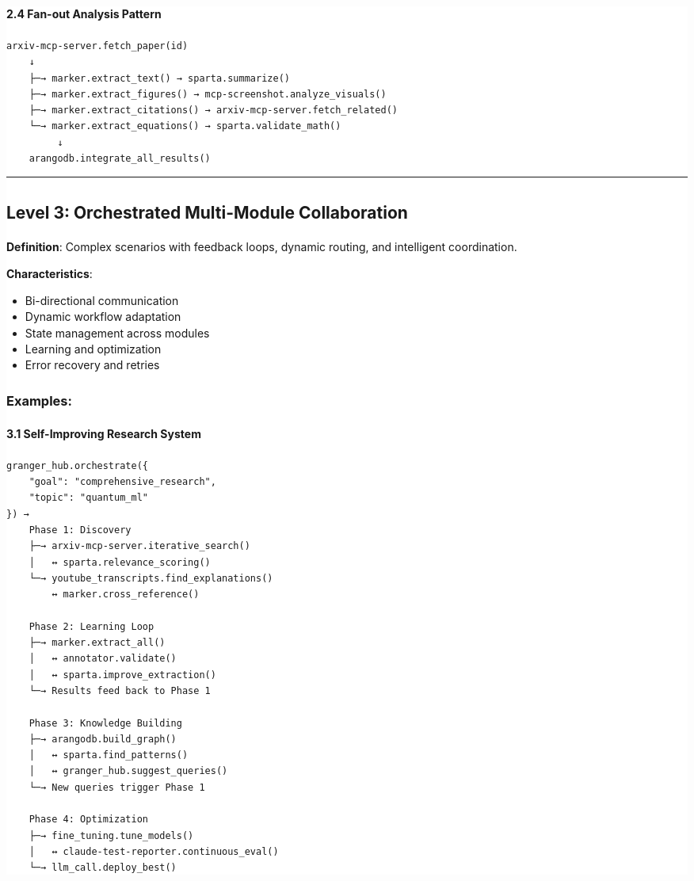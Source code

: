 #### 2.4 Fan-out Analysis Pattern
```
arxiv-mcp-server.fetch_paper(id)
    ↓
    ├─→ marker.extract_text() → sparta.summarize()
    ├─→ marker.extract_figures() → mcp-screenshot.analyze_visuals()
    ├─→ marker.extract_citations() → arxiv-mcp-server.fetch_related()
    └─→ marker.extract_equations() → sparta.validate_math()
         ↓
    arangodb.integrate_all_results()
```

---

## Level 3: Orchestrated Multi-Module Collaboration

**Definition**: Complex scenarios with feedback loops, dynamic routing, and intelligent coordination.

**Characteristics**:
- Bi-directional communication
- Dynamic workflow adaptation
- State management across modules
- Learning and optimization
- Error recovery and retries

### Examples:

#### 3.1 Self-Improving Research System
```
granger_hub.orchestrate({
    "goal": "comprehensive_research",
    "topic": "quantum_ml"
}) →
    Phase 1: Discovery
    ├─→ arxiv-mcp-server.iterative_search()
    │   ↔ sparta.relevance_scoring()
    └─→ youtube_transcripts.find_explanations()
        ↔ marker.cross_reference()
    
    Phase 2: Learning Loop
    ├─→ marker.extract_all() 
    │   ↔ annotator.validate()
    │   ↔ sparta.improve_extraction()
    └─→ Results feed back to Phase 1
    
    Phase 3: Knowledge Building
    ├─→ arangodb.build_graph()
    │   ↔ sparta.find_patterns()
    │   ↔ granger_hub.suggest_queries()
    └─→ New queries trigger Phase 1
    
    Phase 4: Optimization
    ├─→ fine_tuning.tune_models()
    │   ↔ claude-test-reporter.continuous_eval()
    └─→ llm_call.deploy_best()
```
